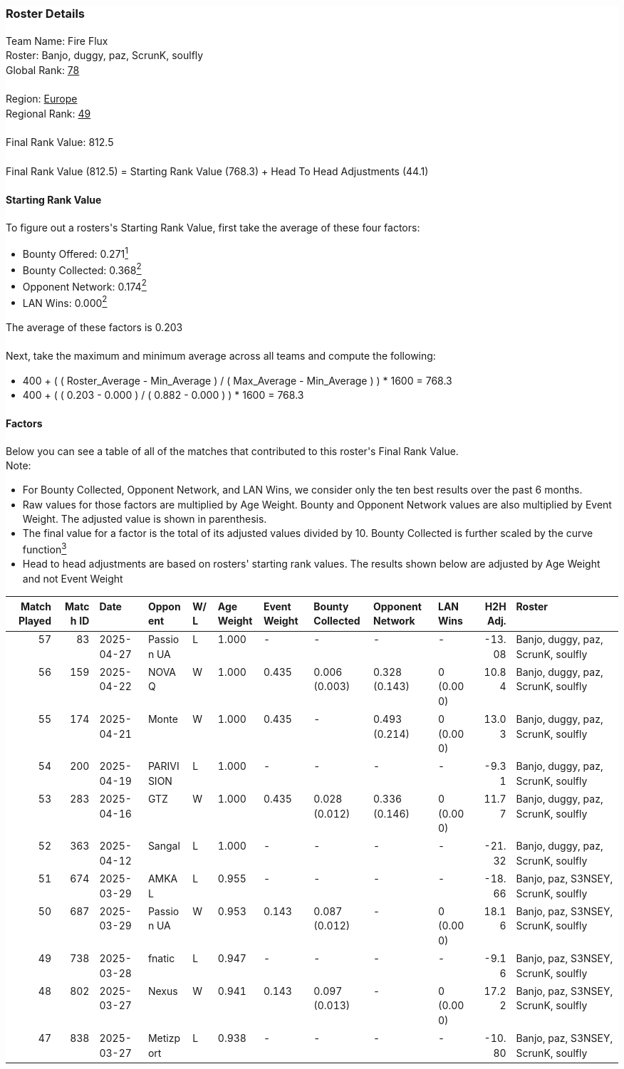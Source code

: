 ### Roster Details<br />
Team Name: Fire Flux<br />
Roster: Banjo, duggy, paz, ScrunK, soulfly<br />
Global Rank: [78](../../standings_global_2025_05_05.md)<br />
<br />
Region: [Europe]( ../../standings_europe_2025_05_05.md)<br />
Regional Rank: [49]( ../../standings_europe_2025_05_05.md)<br />
<br />
Final Rank Value:  812.5<br />
<br />
Final Rank Value (812.5) = Starting Rank Value (768.3) + Head To Head Adjustments (44.1)<br />

#### Starting Rank Value<br />
To figure out a rosters's Starting Rank Value, first take the average of these four factors:<br />
- Bounty Offered: 0.271[<sup>1</sup>](#table2)
- Bounty Collected: 0.368[<sup>2</sup>](#table1)
- Opponent Network: 0.174[<sup>2</sup>](#table1)
- LAN Wins: 0.000[<sup>2</sup>](#table1)

The average of these factors is 0.203<br />
<br />
Next, take the maximum and minimum average across all teams and compute the following:<br />
- 400 + ( ( Roster_Average - Min_Average ) / ( Max_Average - Min_Average ) ) * 1600 = 768.3
- 400 + ( ( 0.203 - 0.000 ) / ( 0.882 - 0.000 ) ) * 1600 = 768.3


#### Factors<br />
Below you can see a table of all of the matches that contributed to this roster's Final Rank Value.<br />
Note:<br />

- For Bounty Collected, Opponent Network, and LAN Wins, we consider only the ten best results over the past 6 months.
- Raw values for those factors are multiplied by Age Weight. Bounty and Opponent Network values are also multiplied by Event Weight. The adjusted value is shown in parenthesis.
- The final value for a factor is the total of its adjusted values divided by 10. Bounty Collected is further scaled by the curve function[<sup>3</sup>](#curveFunction)
- Head to head adjustments are based on rosters' starting rank values. The results shown below are adjusted by Age Weight and not Event Weight
<span id="table1"></span><br />


| Match Played | Match ID | Date       | Opponent          | W/L | Age Weight | Event Weight | Bounty Collected | Opponent Network | LAN Wins  | H2H Adj. | Roster                              |
| -: | -: | :- | :- | :- | :- | :- | :- | :- | :- | -: | :- |
|           57 |       83 | 2025-04-27 | Passion UA        | L   | 1.000      | -            | -                | -                | -         |   -13.08 | Banjo, duggy, paz, ScrunK, soulfly  |
|           56 |      159 | 2025-04-22 | NOVAQ             | W   | 1.000      | 0.435        | 0.006 (0.003)    | 0.328 (0.143)    | 0 (0.000) |    10.84 | Banjo, duggy, paz, ScrunK, soulfly  |
|           55 |      174 | 2025-04-21 | Monte             | W   | 1.000      | 0.435        | -                | 0.493 (0.214)    | 0 (0.000) |    13.03 | Banjo, duggy, paz, ScrunK, soulfly  |
|           54 |      200 | 2025-04-19 | PARIVISION        | L   | 1.000      | -            | -                | -                | -         |    -9.31 | Banjo, duggy, paz, ScrunK, soulfly  |
|           53 |      283 | 2025-04-16 | GTZ               | W   | 1.000      | 0.435        | 0.028 (0.012)    | 0.336 (0.146)    | 0 (0.000) |    11.77 | Banjo, duggy, paz, ScrunK, soulfly  |
|           52 |      363 | 2025-04-12 | Sangal            | L   | 1.000      | -            | -                | -                | -         |   -21.32 | Banjo, duggy, paz, ScrunK, soulfly  |
|           51 |      674 | 2025-03-29 | AMKAL             | L   | 0.955      | -            | -                | -                | -         |   -18.66 | Banjo, paz, S3NSEY, ScrunK, soulfly |
|           50 |      687 | 2025-03-29 | Passion UA        | W   | 0.953      | 0.143        | 0.087 (0.012)    | -                | 0 (0.000) |    18.16 | Banjo, paz, S3NSEY, ScrunK, soulfly |
|           49 |      738 | 2025-03-28 | fnatic            | L   | 0.947      | -            | -                | -                | -         |    -9.16 | Banjo, paz, S3NSEY, ScrunK, soulfly |
|           48 |      802 | 2025-03-27 | Nexus             | W   | 0.941      | 0.143        | 0.097 (0.013)    | -                | 0 (0.000) |    17.22 | Banjo, paz, S3NSEY, ScrunK, soulfly |
|           47 |      838 | 2025-03-27 | Metizport         | L   | 0.938      | -            | -                | -                | -         |   -10.80 | Banjo, paz, S3NSEY, ScrunK, soulfly |